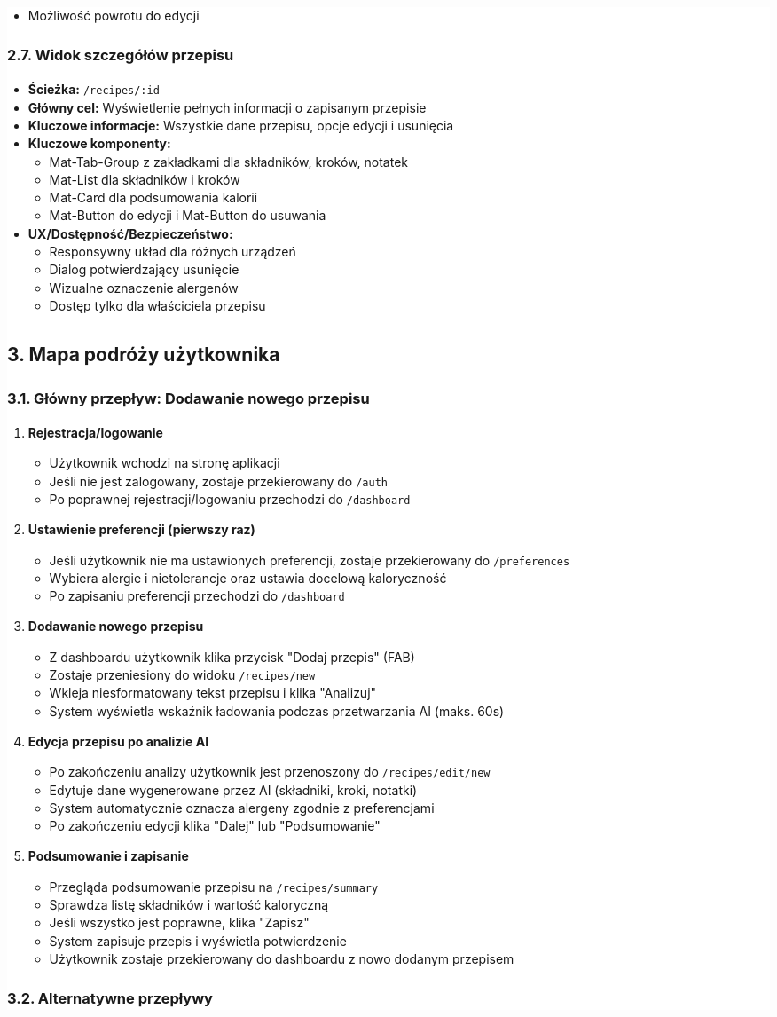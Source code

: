   - Możliwość powrotu do edycji

### 2.7. Widok szczegółów przepisu
- **Ścieżka:** `/recipes/:id`
- **Główny cel:** Wyświetlenie pełnych informacji o zapisanym przepisie
- **Kluczowe informacje:** Wszystkie dane przepisu, opcje edycji i usunięcia
- **Kluczowe komponenty:**
  - Mat-Tab-Group z zakładkami dla składników, kroków, notatek
  - Mat-List dla składników i kroków
  - Mat-Card dla podsumowania kalorii
  - Mat-Button do edycji i Mat-Button do usuwania
- **UX/Dostępność/Bezpieczeństwo:**
  - Responsywny układ dla różnych urządzeń
  - Dialog potwierdzający usunięcie
  - Wizualne oznaczenie alergenów
  - Dostęp tylko dla właściciela przepisu

## 3. Mapa podróży użytkownika

### 3.1. Główny przepływ: Dodawanie nowego przepisu

1. **Rejestracja/logowanie**
   - Użytkownik wchodzi na stronę aplikacji
   - Jeśli nie jest zalogowany, zostaje przekierowany do `/auth`
   - Po poprawnej rejestracji/logowaniu przechodzi do `/dashboard`

2. **Ustawienie preferencji (pierwszy raz)**
   - Jeśli użytkownik nie ma ustawionych preferencji, zostaje przekierowany do `/preferences`
   - Wybiera alergie i nietolerancje oraz ustawia docelową kaloryczność
   - Po zapisaniu preferencji przechodzi do `/dashboard`

3. **Dodawanie nowego przepisu**
   - Z dashboardu użytkownik klika przycisk "Dodaj przepis" (FAB)
   - Zostaje przeniesiony do widoku `/recipes/new`
   - Wkleja niesformatowany tekst przepisu i klika "Analizuj"
   - System wyświetla wskaźnik ładowania podczas przetwarzania AI (maks. 60s)

4. **Edycja przepisu po analizie AI**
   - Po zakończeniu analizy użytkownik jest przenoszony do `/recipes/edit/new`
   - Edytuje dane wygenerowane przez AI (składniki, kroki, notatki)
   - System automatycznie oznacza alergeny zgodnie z preferencjami
   - Po zakończeniu edycji klika "Dalej" lub "Podsumowanie"

5. **Podsumowanie i zapisanie**
   - Przegląda podsumowanie przepisu na `/recipes/summary`
   - Sprawdza listę składników i wartość kaloryczną
   - Jeśli wszystko jest poprawne, klika "Zapisz"
   - System zapisuje przepis i wyświetla potwierdzenie
   - Użytkownik zostaje przekierowany do dashboardu z nowo dodanym przepisem

### 3.2. Alternatywne przepływy

